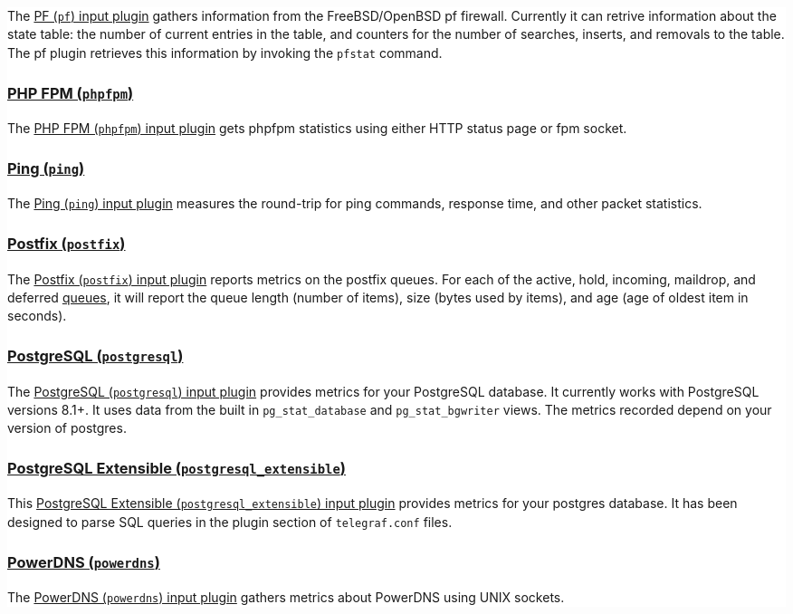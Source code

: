 The [PF (`pf`) input plugin](https://github.com/influxdata/telegraf/tree/release-1.6/plugins/inputs/pf/README.md) gathers information from the FreeBSD/OpenBSD pf firewall. Currently it can retrive information about
the state table: the number of current entries in the table, and counters for the number of searches, inserts, and
removals to the table. The pf plugin retrieves this information by invoking the `pfstat` command.

### [PHP FPM (`phpfpm`)](https://github.com/influxdata/telegraf/tree/release-1.6/plugins/inputs/phpfpm)

The [PHP FPM (`phpfpm`) input plugin](https://github.com/influxdata/telegraf/tree/release-1.6/plugins/inputs/phpfpm) gets phpfpm statistics using either HTTP status page or fpm socket.

### [Ping (`ping`)](https://github.com/influxdata/telegraf/tree/release-1.6/plugins/inputs/ping)

The [Ping (`ping`) input plugin](https://github.com/influxdata/telegraf/tree/release-1.6/plugins/inputs/ping) measures the round-trip for ping commands, response time, and other packet statistics.

### [Postfix (`postfix`)](https://github.com/influxdata/telegraf/tree/release-1.6/plugins/inputs/postfix/README.md)

The [Postfix (`postfix`) input plugin](https://github.com/influxdata/telegraf/tree/release-1.6/plugins/inputs/postfix/README.md) reports metrics on the postfix queues. For each of the active, hold, incoming, maildrop, and
deferred [queues](http://www.postfix.org/QSHAPE_README.html#queues), it will report the queue length (number of items),
size (bytes used by items), and age (age of oldest item in seconds).

### [PostgreSQL (`postgresql`)](https://github.com/influxdata/telegraf/tree/release-1.6/plugins/inputs/postgresql)

The [PostgreSQL (`postgresql`) input plugin](https://github.com/influxdata/telegraf/tree/release-1.6/plugins/inputs/postgresql) provides metrics for your PostgreSQL database. It currently works with PostgreSQL versions 8.1+.
It uses data from the built in `pg_stat_database` and `pg_stat_bgwriter` views. The metrics recorded depend on your
version of postgres.

### [PostgreSQL Extensible (`postgresql_extensible`)](https://github.com/influxdata/telegraf/tree/release-1.6/plugins/inputs/postgresql_extensible)

This [PostgreSQL Extensible (`postgresql_extensible`) input plugin](https://github.com/influxdata/telegraf/tree/release-1.6/plugins/inputs/postgresql_extensible) provides metrics for your postgres database. It has been designed to parse
SQL queries in the plugin section of `telegraf.conf` files.

### [PowerDNS (`powerdns`)](https://github.com/influxdata/telegraf/tree/release-1.6/plugins/inputs/powerdns)

The [PowerDNS (`powerdns`) input plugin](https://github.com/influxdata/telegraf/tree/release-1.6/plugins/inputs/powerdns) gathers metrics about PowerDNS using UNIX sockets.

